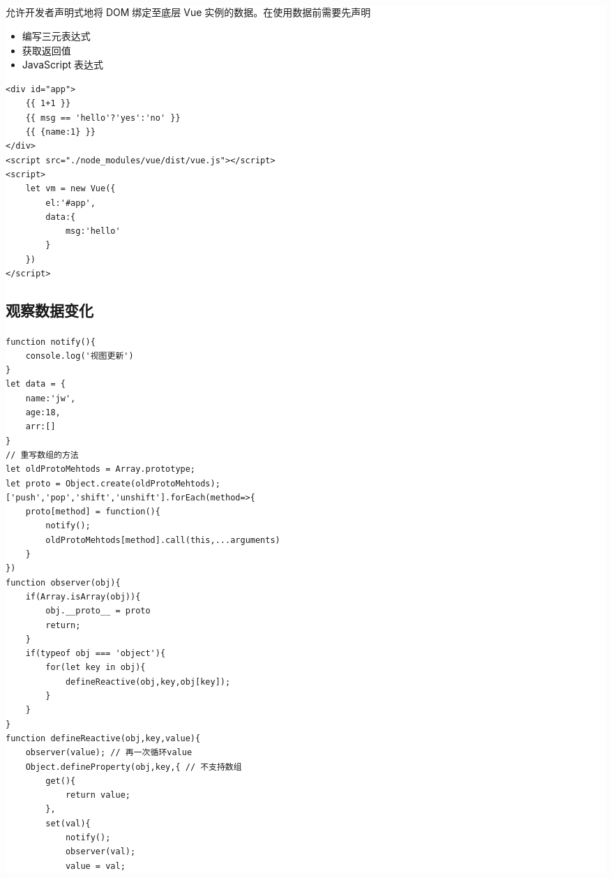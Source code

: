 允许开发者声明式地将 DOM 绑定至底层 Vue 实例的数据。在使用数据前需要先声明

- 编写三元表达式
- 获取返回值
- JavaScript 表达式

```
<div id="app">
    {{ 1+1 }}
    {{ msg == 'hello'?'yes':'no' }}
    {{ {name:1} }}
</div>
<script src="./node_modules/vue/dist/vue.js"></script>
<script>
    let vm = new Vue({
        el:'#app',
        data:{
            msg:'hello'
        }
    })
</script>
```



## 观察数据变化

```
function notify(){
    console.log('视图更新')
}
let data = {
    name:'jw',
    age:18,
    arr:[]
}
// 重写数组的方法
let oldProtoMehtods = Array.prototype;
let proto = Object.create(oldProtoMehtods);
['push','pop','shift','unshift'].forEach(method=>{
    proto[method] = function(){
        notify();
        oldProtoMehtods[method].call(this,...arguments)
    }
})
function observer(obj){
    if(Array.isArray(obj)){
        obj.__proto__ = proto
        return;
    }
    if(typeof obj === 'object'){
        for(let key in obj){
            defineReactive(obj,key,obj[key]);
        }
    }
}
function defineReactive(obj,key,value){
    observer(value); // 再一次循环value
    Object.defineProperty(obj,key,{ // 不支持数组
        get(){
            return value;
        },
        set(val){
            notify();
            observer(val);
            value = val;
```